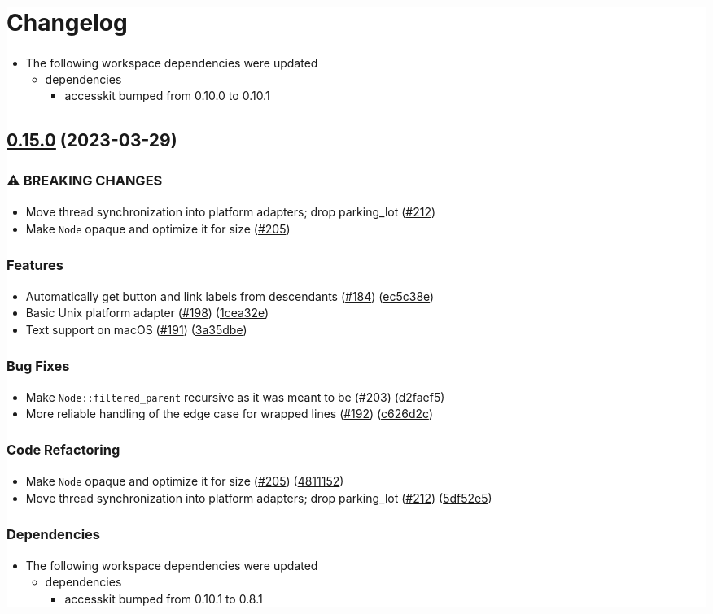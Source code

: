# Changelog

* The following workspace dependencies were updated
  * dependencies
    * accesskit bumped from 0.10.0 to 0.10.1

## [0.15.0](https://github.com/DataTriny/accesskit/compare/accesskit_consumer-v0.14.1...accesskit_consumer-v0.15.0) (2023-03-29)


### ⚠ BREAKING CHANGES

* Move thread synchronization into platform adapters; drop parking_lot ([#212](https://github.com/DataTriny/accesskit/issues/212))
* Make `Node` opaque and optimize it for size ([#205](https://github.com/DataTriny/accesskit/issues/205))

### Features

* Automatically get button and link labels from descendants ([#184](https://github.com/DataTriny/accesskit/issues/184)) ([ec5c38e](https://github.com/DataTriny/accesskit/commit/ec5c38ef3001a10b7a135df1438901246463f3e1))
* Basic Unix platform adapter ([#198](https://github.com/DataTriny/accesskit/issues/198)) ([1cea32e](https://github.com/DataTriny/accesskit/commit/1cea32e44ee743b778ac941ceff9087ae745cb37))
* Text support on macOS ([#191](https://github.com/DataTriny/accesskit/issues/191)) ([3a35dbe](https://github.com/DataTriny/accesskit/commit/3a35dbe02122c789fe682995c5b7e022aef5cc36))


### Bug Fixes

* Make `Node::filtered_parent` recursive as it was meant to be ([#203](https://github.com/DataTriny/accesskit/issues/203)) ([d2faef5](https://github.com/DataTriny/accesskit/commit/d2faef5a2ad61b9e4d3f3d5c89570cdeec6fe6e6))
* More reliable handling of the edge case for wrapped lines ([#192](https://github.com/DataTriny/accesskit/issues/192)) ([c626d2c](https://github.com/DataTriny/accesskit/commit/c626d2c3028085b076ada7dd31242cf3ca3c0f08))


### Code Refactoring

* Make `Node` opaque and optimize it for size ([#205](https://github.com/DataTriny/accesskit/issues/205)) ([4811152](https://github.com/DataTriny/accesskit/commit/48111521439b76c1a8687418a4b20f9b705eac6d))
* Move thread synchronization into platform adapters; drop parking_lot ([#212](https://github.com/DataTriny/accesskit/issues/212)) ([5df52e5](https://github.com/DataTriny/accesskit/commit/5df52e5545faddf6a51905409013c2f5be23981e))


### Dependencies

* The following workspace dependencies were updated
  * dependencies
    * accesskit bumped from 0.10.1 to 0.8.1
